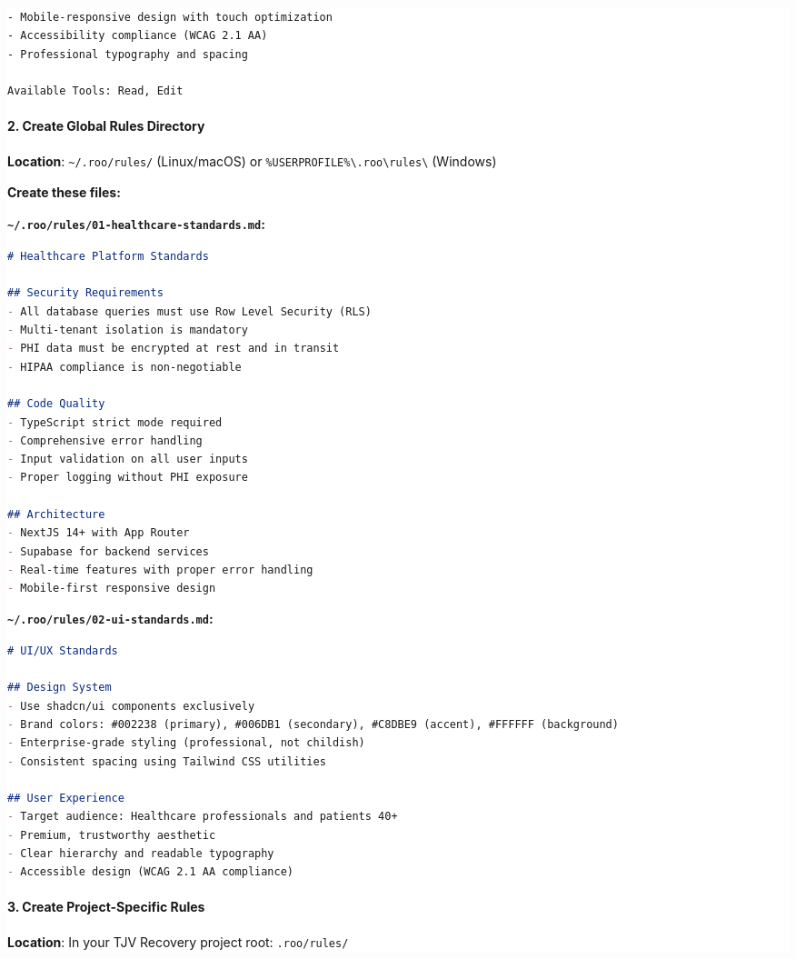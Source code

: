    ```
   - Mobile-responsive design with touch optimization
   - Accessibility compliance (WCAG 2.1 AA)
   - Professional typography and spacing
   
   Available Tools: Read, Edit
   ```

#### **2. Create Global Rules Directory**
**Location**: `~/.roo/rules/` (Linux/macOS) or `%USERPROFILE%\.roo\rules\` (Windows)

**Create these files:**

**`~/.roo/rules/01-healthcare-standards.md`:**
```markdown
# Healthcare Platform Standards

## Security Requirements
- All database queries must use Row Level Security (RLS)
- Multi-tenant isolation is mandatory
- PHI data must be encrypted at rest and in transit
- HIPAA compliance is non-negotiable

## Code Quality
- TypeScript strict mode required
- Comprehensive error handling
- Input validation on all user inputs
- Proper logging without PHI exposure

## Architecture
- NextJS 14+ with App Router
- Supabase for backend services
- Real-time features with proper error handling
- Mobile-first responsive design
```

**`~/.roo/rules/02-ui-standards.md`:**
```markdown
# UI/UX Standards

## Design System
- Use shadcn/ui components exclusively
- Brand colors: #002238 (primary), #006DB1 (secondary), #C8DBE9 (accent), #FFFFFF (background)
- Enterprise-grade styling (professional, not childish)
- Consistent spacing using Tailwind CSS utilities

## User Experience
- Target audience: Healthcare professionals and patients 40+
- Premium, trustworthy aesthetic
- Clear hierarchy and readable typography
- Accessible design (WCAG 2.1 AA compliance)
```

#### **3. Create Project-Specific Rules**
**Location**: In your TJV Recovery project root: `.roo/rules/`
